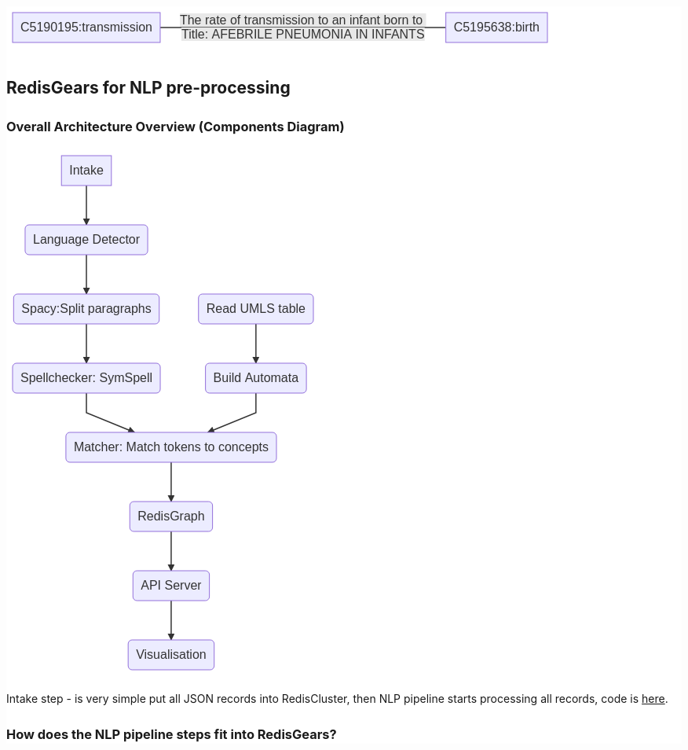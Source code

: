 ![concepts3](concepts3.png)

## RedisGears for NLP pre-processing
### Overall Architecture Overview (Components Diagram) 

![component_diagram](component_diagram.png)

Intake step - is very simple put all JSON records into RedisCluster, then NLP pipeline starts processing all records, code is [here](https://github.com/applied-knowledge-systems/the-pattern-platform/blob/main/RedisIntakeRedisClusterSample.py).

### How does the NLP pipeline steps fit into RedisGears? 
